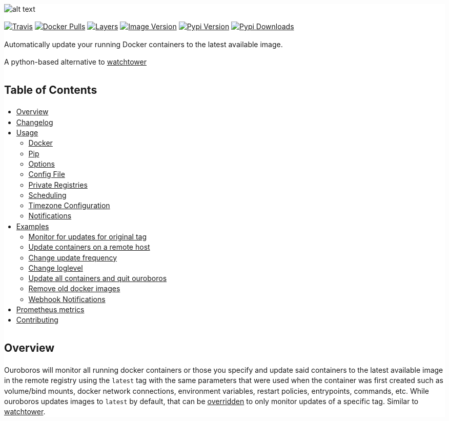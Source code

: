 ![alt text](https://i.imgur.com/kYbI9Hi.png)

[![Travis](https://img.shields.io/travis/pyouroboros/ouroboros/master.svg?style=flat-square)](https://travis-ci.org/pyouroboros/ouroboros)
[![Docker Pulls](https://img.shields.io/docker/pulls/pyouroboros/ouroboros.svg?style=flat-square)](https://hub.docker.com/r/pyouroboros/ouroboros/)
[![Layers](https://images.microbadger.com/badges/image/pyouroboros/ouroboros.svg)](https://microbadger.com/images/pyouroboros/ouroboros)
[![Image Version](https://images.microbadger.com/badges/version/pyouroboros/ouroboros.svg)](https://hub.docker.com/r/pyouroboros/ouroboros/)
[![Pypi Version](https://img.shields.io/pypi/v/ouroboros-cli.svg?style=flat-square)](https://pypi.org/project/ouroboros-cli/)
[![Pypi Downloads](https://img.shields.io/pypi/dm/ouroboros-cli.svg?style=flat-square)](https://pypi.org/project/ouroboros-cli/)

Automatically update your running Docker containers to the latest available image.

A python-based alternative to [watchtower](https://github.com/v2tec/watchtower)

## Table of Contents

- [Overview](#overview)
- [Changelog](doc/CHANGELOG.md)
- [Usage](#usage)
  - [Docker](#docker)
  - [Pip](#pip)
  - [Options](#options)
  - [Config File](#config-file)
  - [Private Registries](#private-registries)
  - [Scheduling](#scheduling)
  - [Timezone Configuration](#timezone-configuration)
  - [Notifications](#notifications)
- [Examples](#examples)
  - [Monitor for updates for original tag](#monitor-for-updates-for-original-tag)
  - [Update containers on a remote host](#update-containers-on-a-remote-host)
  - [Change update frequency](#change-update-frequency)
  - [Change loglevel](#change-loglevel)
  - [Update all containers and quit ouroboros](#update-all-containers-and-quit-ouroboros)
  - [Remove old docker images](#remove-old-docker-images)
  - [Webhook Notifications](#webhook-notifications)
- [Prometheus metrics](#prometheus-metrics)
- [Contributing](#contributing)

## Overview

Ouroboros will monitor all running docker containers or those you specify and update said containers to the latest available image in the remote registry using the `latest` tag with the same parameters that were used when the container was first created such as volume/bind mounts, docker network connections, environment variables, restart policies, entrypoints, commands, etc. While ouroboros updates images to `latest` by default, that can be [overridden](#Options) to only monitor updates of a specific tag. Similar to [watchtower](https://github.com/v2tec/watchtower).
